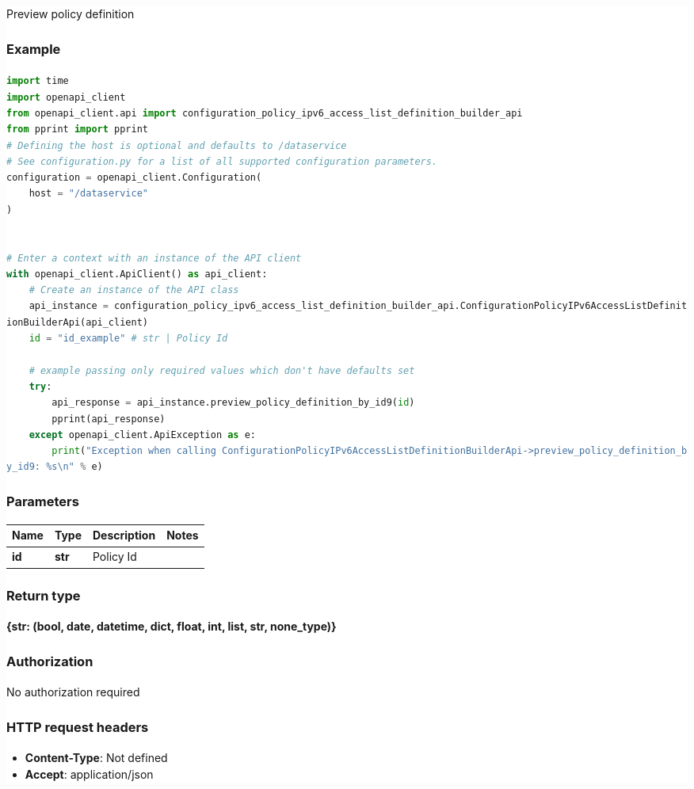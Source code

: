 

Preview policy definition

### Example


```python
import time
import openapi_client
from openapi_client.api import configuration_policy_ipv6_access_list_definition_builder_api
from pprint import pprint
# Defining the host is optional and defaults to /dataservice
# See configuration.py for a list of all supported configuration parameters.
configuration = openapi_client.Configuration(
    host = "/dataservice"
)


# Enter a context with an instance of the API client
with openapi_client.ApiClient() as api_client:
    # Create an instance of the API class
    api_instance = configuration_policy_ipv6_access_list_definition_builder_api.ConfigurationPolicyIPv6AccessListDefinitionBuilderApi(api_client)
    id = "id_example" # str | Policy Id

    # example passing only required values which don't have defaults set
    try:
        api_response = api_instance.preview_policy_definition_by_id9(id)
        pprint(api_response)
    except openapi_client.ApiException as e:
        print("Exception when calling ConfigurationPolicyIPv6AccessListDefinitionBuilderApi->preview_policy_definition_by_id9: %s\n" % e)
```


### Parameters

Name | Type | Description  | Notes
------------- | ------------- | ------------- | -------------
 **id** | **str**| Policy Id |

### Return type

**{str: (bool, date, datetime, dict, float, int, list, str, none_type)}**

### Authorization

No authorization required

### HTTP request headers

 - **Content-Type**: Not defined
 - **Accept**: application/json

